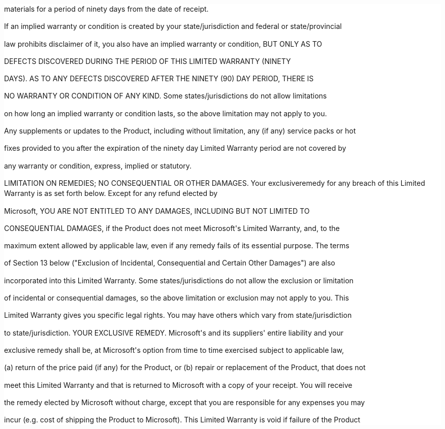 materials for a period of ninety days from the date of receipt.

If an implied warranty or condition is created by your state/jurisdiction and federal or state/provincial

law prohibits disclaimer of it, you also have an implied warranty or condition, BUT ONLY AS TO

DEFECTS DISCOVERED DURING THE PERIOD OF THIS LIMITED WARRANTY (NINETY

DAYS). AS TO ANY DEFECTS DISCOVERED AFTER THE NINETY (90) DAY PERIOD, THERE IS

NO WARRANTY OR CONDITION OF ANY KIND. Some states/jurisdictions do not allow limitations

on how long an implied warranty or condition lasts, so the above limitation may not apply to you.

Any supplements or updates to the Product, including without limitation, any (if any) service packs or hot

fixes provided to you after the expiration of the ninety day Limited Warranty period are not covered by

any warranty or condition, express, implied or statutory.

LIMITATION ON REMEDIES; NO CONSEQUENTIAL OR OTHER DAMAGES. Your exclusiveremedy for any breach of this Limited Warranty is as set forth below. Except for any refund elected by

Microsoft, YOU ARE NOT ENTITLED TO ANY DAMAGES, INCLUDING BUT NOT LIMITED TO

CONSEQUENTIAL DAMAGES, if the Product does not meet Microsoft's Limited Warranty, and, to the

maximum extent allowed by applicable law, even if any remedy fails of its essential purpose. The terms

of Section 13 below ("Exclusion of Incidental, Consequential and Certain Other Damages") are also

incorporated into this Limited Warranty. Some states/jurisdictions do not allow the exclusion or limitation

of incidental or consequential damages, so the above limitation or exclusion may not apply to you. This

Limited Warranty gives you specific legal rights. You may have others which vary from state/jurisdiction

to state/jurisdiction. YOUR EXCLUSIVE REMEDY. Microsoft's and its suppliers' entire liability and your

exclusive remedy shall be, at Microsoft's option from time to time exercised subject to applicable law,

(a) return of the price paid (if any) for the Product, or (b) repair or replacement of the Product, that does not

meet this Limited Warranty and that is returned to Microsoft with a copy of your receipt. You will receive

the remedy elected by Microsoft without charge, except that you are responsible for any expenses you may

incur (e.g. cost of shipping the Product to Microsoft). This Limited Warranty is void if failure of the Product
